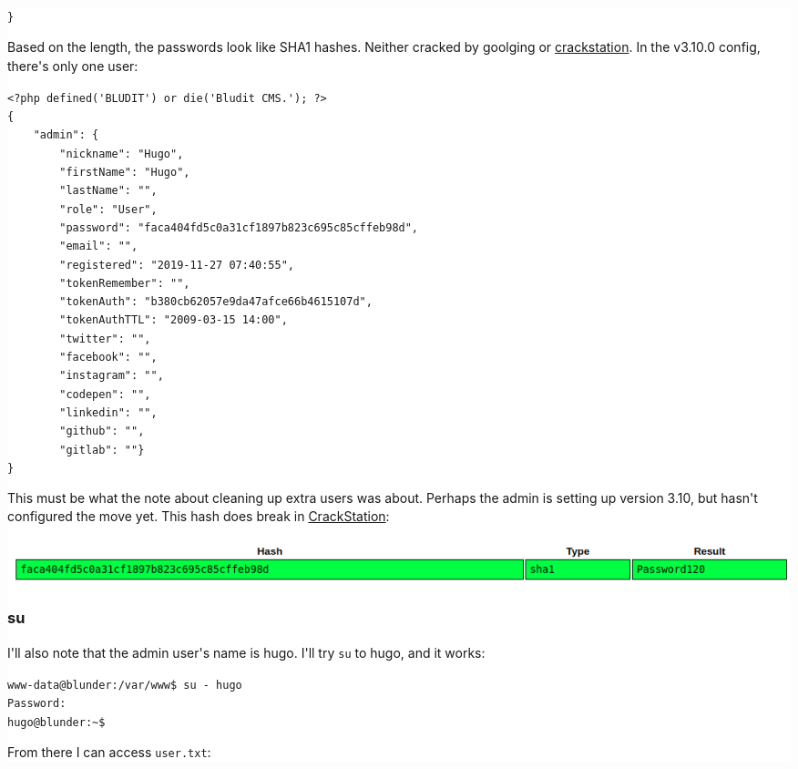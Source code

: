     }



Based on the length, the passwords look like SHA1 hashes. Neither
cracked by goolging or [crackstation](https://crackstation.net/). In the
v3.10.0 config, there's only one user:



    <?php defined('BLUDIT') or die('Bludit CMS.'); ?>
    {
        "admin": {
            "nickname": "Hugo",
            "firstName": "Hugo",
            "lastName": "",
            "role": "User",
            "password": "faca404fd5c0a31cf1897b823c695c85cffeb98d",
            "email": "",
            "registered": "2019-11-27 07:40:55",
            "tokenRemember": "",
            "tokenAuth": "b380cb62057e9da47afce66b4615107d",
            "tokenAuthTTL": "2009-03-15 14:00",
            "twitter": "",
            "facebook": "",
            "instagram": "",
            "codepen": "",
            "linkedin": "",
            "github": "",
            "gitlab": ""}
    }



This must be what the note about cleaning up extra users was about.
Perhaps the admin is setting up version 3.10, but hasn't configured the
move yet. This hash does break in
[CrackStation](https://crackstation.net/):

![](/img/image-20200601160636705.png)

### su

I'll also note that the admin user's name is hugo. I'll try `su` to
hugo, and it works:



    www-data@blunder:/var/www$ su - hugo
    Password: 
    hugo@blunder:~$



From there I can access `user.txt`:
